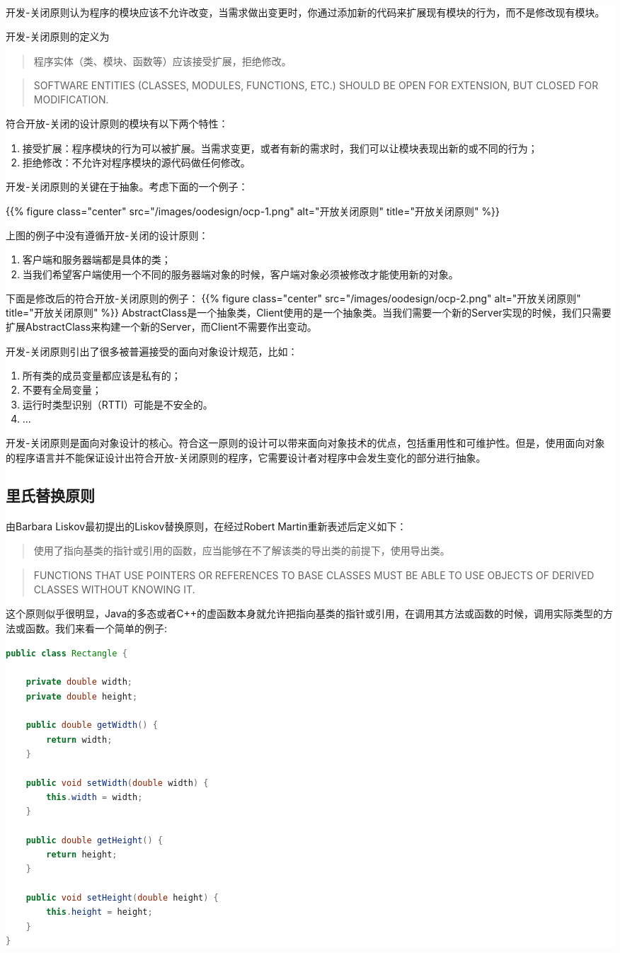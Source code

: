 开发-关闭原则认为程序的模块应该不允许改变，当需求做出变更时，你通过添加新的代码来扩展现有模块的行为，而不是修改现有模块。

开发-关闭原则的定义为

> 程序实体（类、模块、函数等）应该接受扩展，拒绝修改。

> SOFTWARE ENTITIES (CLASSES, MODULES, FUNCTIONS, ETC.) SHOULD BE OPEN FOR EXTENSION, BUT CLOSED FOR MODIFICATION.

符合开放-关闭的设计原则的模块有以下两个特性：

1. 接受扩展：程序模块的行为可以被扩展。当需求变更，或者有新的需求时，我们可以让模块表现出新的或不同的行为；
2. 拒绝修改：不允许对程序模块的源代码做任何修改。

开发-关闭原则的关键在于抽象。考虑下面的一个例子：

{{% figure class="center" src="/images/oodesign/ocp-1.png" alt="开放关闭原则" title="开放关闭原则" %}}

上图的例子中没有遵循开放-关闭的设计原则：

1. 客户端和服务器端都是具体的类；
2. 当我们希望客户端使用一个不同的服务器端对象的时候，客户端对象必须被修改才能使用新的对象。

下面是修改后的符合开放-关闭原则的例子：
{{% figure class="center" src="/images/oodesign/ocp-2.png" alt="开放关闭原则" title="开放关闭原则" %}}
AbstractClass是一个抽象类，Client使用的是一个抽象类。当我们需要一个新的Server实现的时候，我们只需要扩展AbstractClass来构建一个新的Server，而Client不需要作出变动。

开发-关闭原则引出了很多被普遍接受的面向对象设计规范，比如：

1. 所有类的成员变量都应该是私有的；
2. 不要有全局变量；
3. 运行时类型识别（RTTI）可能是不安全的。
4. ...

开发-关闭原则是面向对象设计的核心。符合这一原则的设计可以带来面向对象技术的优点，包括重用性和可维护性。但是，使用面向对象的程序语言并不能保证设计出符合开放-关闭原则的程序，它需要设计者对程序中会发生变化的部分进行抽象。

## **里氏替换原则**

由Barbara Liskov最初提出的Liskov替换原则，在经过Robert Martin重新表述后定义如下：

> 使用了指向基类的指针或引用的函数，应当能够在不了解该类的导出类的前提下，使用导出类。

> FUNCTIONS THAT USE POINTERS OR REFERENCES TO BASE CLASSES MUST BE ABLE TO USE OBJECTS OF DERIVED CLASSES WITHOUT KNOWING IT.

这个原则似乎很明显，Java的多态或者C++的虚函数本身就允许把指向基类的指针或引用，在调用其方法或函数的时候，调用实际类型的方法或函数。我们来看一个简单的例子:

```java
public class Rectangle {
    
    private double width;
    private double height;
    
    public double getWidth() { 
        return width;
    }
    
    public void setWidth(double width) { 
        this.width = width; 
    }

    public double getHeight() { 
        return height; 
    }

    public void setHeight(double height) { 
        this.height = height; 
    }
}
```